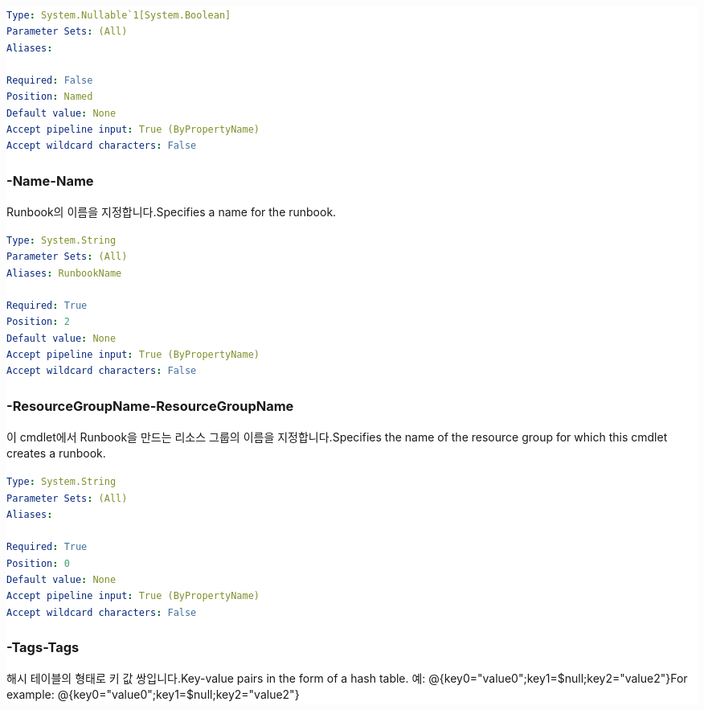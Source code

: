```yaml
Type: System.Nullable`1[System.Boolean]
Parameter Sets: (All)
Aliases:

Required: False
Position: Named
Default value: None
Accept pipeline input: True (ByPropertyName)
Accept wildcard characters: False
```

### <span data-ttu-id="ad46a-125">-Name</span><span class="sxs-lookup"><span data-stu-id="ad46a-125">-Name</span></span>
<span data-ttu-id="ad46a-126">Runbook의 이름을 지정합니다.</span><span class="sxs-lookup"><span data-stu-id="ad46a-126">Specifies a name for the runbook.</span></span>

```yaml
Type: System.String
Parameter Sets: (All)
Aliases: RunbookName

Required: True
Position: 2
Default value: None
Accept pipeline input: True (ByPropertyName)
Accept wildcard characters: False
```

### <span data-ttu-id="ad46a-127">-ResourceGroupName</span><span class="sxs-lookup"><span data-stu-id="ad46a-127">-ResourceGroupName</span></span>
<span data-ttu-id="ad46a-128">이 cmdlet에서 Runbook을 만드는 리소스 그룹의 이름을 지정합니다.</span><span class="sxs-lookup"><span data-stu-id="ad46a-128">Specifies the name of the resource group for which this cmdlet creates a runbook.</span></span>

```yaml
Type: System.String
Parameter Sets: (All)
Aliases:

Required: True
Position: 0
Default value: None
Accept pipeline input: True (ByPropertyName)
Accept wildcard characters: False
```

### <span data-ttu-id="ad46a-129">-Tags</span><span class="sxs-lookup"><span data-stu-id="ad46a-129">-Tags</span></span>
<span data-ttu-id="ad46a-130">해시 테이블의 형태로 키 값 쌍입니다.</span><span class="sxs-lookup"><span data-stu-id="ad46a-130">Key-value pairs in the form of a hash table.</span></span> <span data-ttu-id="ad46a-131">예: @{key0="value0";key1=$null;key2="value2"}</span><span class="sxs-lookup"><span data-stu-id="ad46a-131">For example: @{key0="value0";key1=$null;key2="value2"}</span></span>
